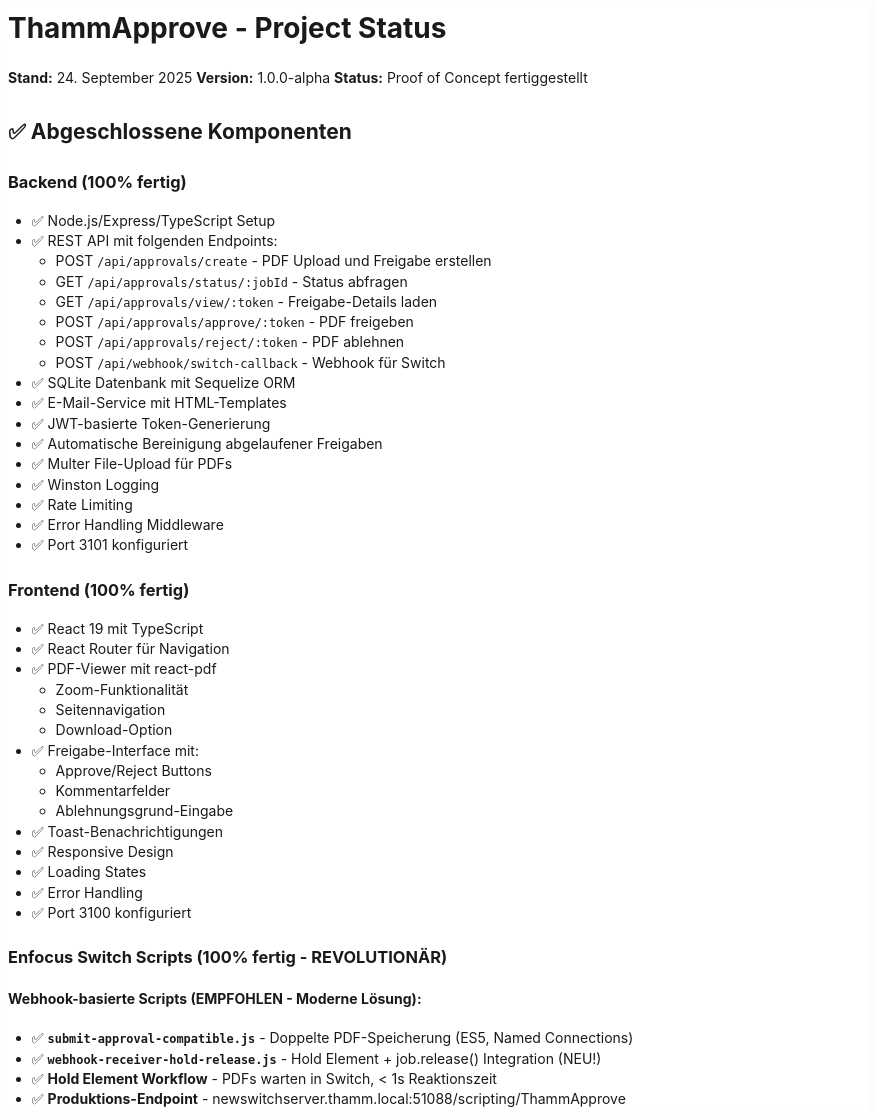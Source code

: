 # ThammApprove - Project Status

**Stand:** 24. September 2025
**Version:** 1.0.0-alpha
**Status:** Proof of Concept fertiggestellt

## ✅ Abgeschlossene Komponenten

### Backend (100% fertig)
- ✅ Node.js/Express/TypeScript Setup
- ✅ REST API mit folgenden Endpoints:
  - POST `/api/approvals/create` - PDF Upload und Freigabe erstellen
  - GET `/api/approvals/status/:jobId` - Status abfragen
  - GET `/api/approvals/view/:token` - Freigabe-Details laden
  - POST `/api/approvals/approve/:token` - PDF freigeben
  - POST `/api/approvals/reject/:token` - PDF ablehnen
  - POST `/api/webhook/switch-callback` - Webhook für Switch
- ✅ SQLite Datenbank mit Sequelize ORM
- ✅ E-Mail-Service mit HTML-Templates
- ✅ JWT-basierte Token-Generierung
- ✅ Automatische Bereinigung abgelaufener Freigaben
- ✅ Multer File-Upload für PDFs
- ✅ Winston Logging
- ✅ Rate Limiting
- ✅ Error Handling Middleware
- ✅ Port 3101 konfiguriert

### Frontend (100% fertig)
- ✅ React 19 mit TypeScript
- ✅ React Router für Navigation
- ✅ PDF-Viewer mit react-pdf
  - Zoom-Funktionalität
  - Seitennavigation
  - Download-Option
- ✅ Freigabe-Interface mit:
  - Approve/Reject Buttons
  - Kommentarfelder
  - Ablehnungsgrund-Eingabe
- ✅ Toast-Benachrichtigungen
- ✅ Responsive Design
- ✅ Loading States
- ✅ Error Handling
- ✅ Port 3100 konfiguriert

### Enfocus Switch Scripts (100% fertig - REVOLUTIONÄR)

#### Webhook-basierte Scripts (EMPFOHLEN - Moderne Lösung):
- ✅ **`submit-approval-compatible.js`** - Doppelte PDF-Speicherung (ES5, Named Connections)
- ✅ **`webhook-receiver-hold-release.js`** - Hold Element + job.release() Integration (NEU!)
- ✅ **Hold Element Workflow** - PDFs warten in Switch, < 1s Reaktionszeit
- ✅ **Produktions-Endpoint** - newswitchserver.thamm.local:51088/scripting/ThammApprove
